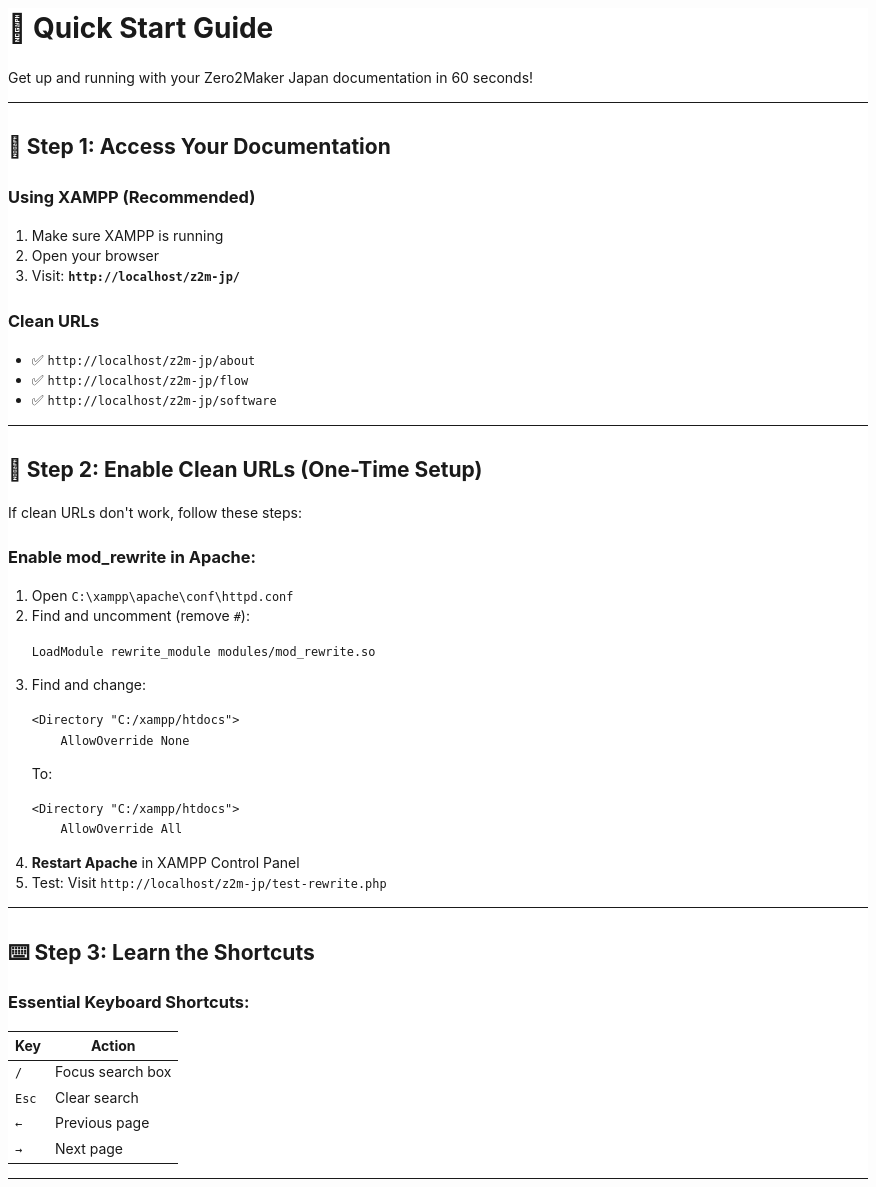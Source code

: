 # 🚀 Quick Start Guide

Get up and running with your Zero2Maker Japan documentation in 60 seconds!

---

## 📍 Step 1: Access Your Documentation

### Using XAMPP (Recommended)
1. Make sure XAMPP is running
2. Open your browser
3. Visit: **`http://localhost/z2m-jp/`**

### Clean URLs
- ✅ `http://localhost/z2m-jp/about`
- ✅ `http://localhost/z2m-jp/flow`
- ✅ `http://localhost/z2m-jp/software`

---

## 🎯 Step 2: Enable Clean URLs (One-Time Setup)

If clean URLs don't work, follow these steps:

### Enable mod_rewrite in Apache:

1. Open `C:\xampp\apache\conf\httpd.conf`
2. Find and uncomment (remove `#`):
   ```
   LoadModule rewrite_module modules/mod_rewrite.so
   ```
3. Find and change:
   ```
   <Directory "C:/xampp/htdocs">
       AllowOverride None
   ```
   To:
   ```
   <Directory "C:/xampp/htdocs">
       AllowOverride All
   ```
4. **Restart Apache** in XAMPP Control Panel
5. Test: Visit `http://localhost/z2m-jp/test-rewrite.php`

---

## ⌨️ Step 3: Learn the Shortcuts

### Essential Keyboard Shortcuts:
| Key | Action |
|-----|--------|
| `/` | Focus search box |
| `Esc` | Clear search |
| `←` | Previous page |
| `→` | Next page |

---